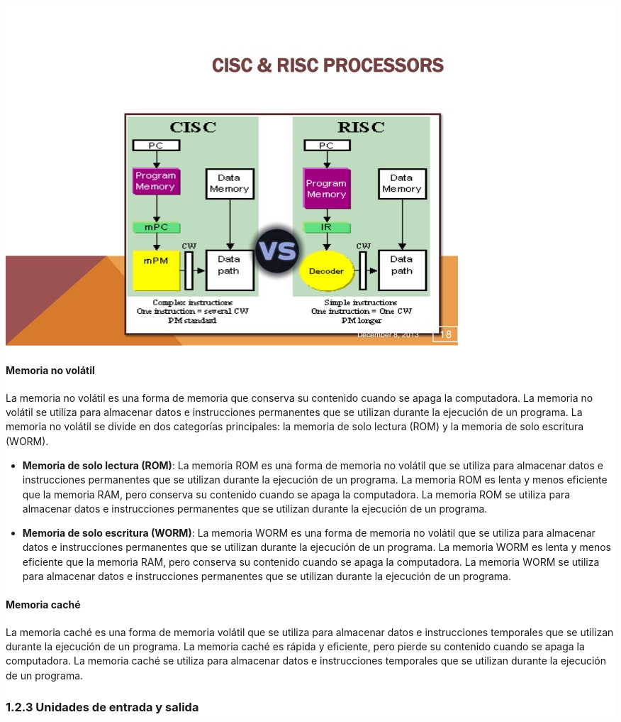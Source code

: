 ![alt text](./resources/images/image-33.png)

#### Memoria no volátil

La memoria no volátil es una forma de memoria que conserva su contenido cuando se apaga la computadora. La memoria no volátil se utiliza para almacenar datos e instrucciones permanentes que se utilizan durante la ejecución de un programa. La memoria no volátil se divide en dos categorías principales: la memoria de solo lectura (ROM) y la memoria de solo escritura (WORM).

- **Memoria de solo lectura (ROM)**: La memoria ROM es una forma de memoria no volátil que se utiliza para almacenar datos e instrucciones permanentes que se utilizan durante la ejecución de un programa. La memoria ROM es lenta y menos eficiente que la memoria RAM, pero conserva su contenido cuando se apaga la computadora. La memoria ROM se utiliza para almacenar datos e instrucciones permanentes que se utilizan durante la ejecución de un programa.

- **Memoria de solo escritura (WORM)**: La memoria WORM es una forma de memoria no volátil que se utiliza para almacenar datos e instrucciones permanentes que se utilizan durante la ejecución de un programa. La memoria WORM es lenta y menos eficiente que la memoria RAM, pero conserva su contenido cuando se apaga la computadora. La memoria WORM se utiliza para almacenar datos e instrucciones permanentes que se utilizan durante la ejecución de un programa.

#### Memoria caché

La memoria caché es una forma de memoria volátil que se utiliza para almacenar datos e instrucciones temporales que se utilizan durante la ejecución de un programa. La memoria caché es rápida y eficiente, pero pierde su contenido cuando se apaga la computadora. La memoria caché se utiliza para almacenar datos e instrucciones temporales que se utilizan durante la ejecución de un programa.

### 1.2.3 Unidades de entrada y salida
